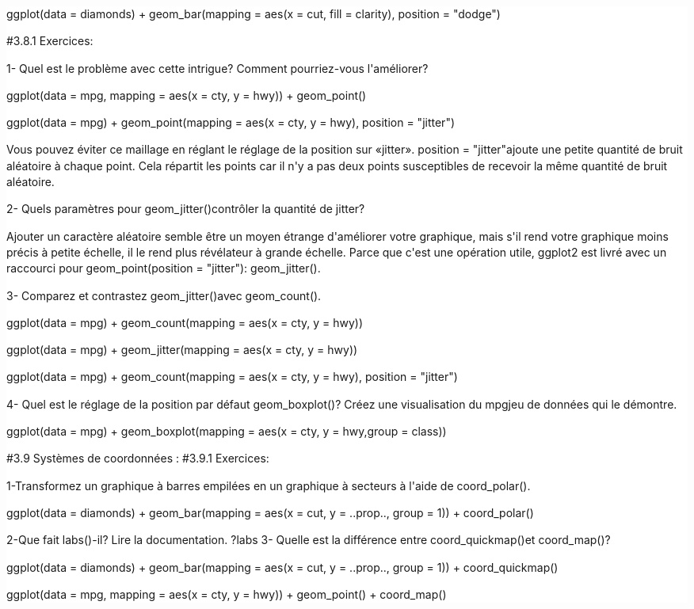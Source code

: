  ggplot(data = diamonds) + 
  geom_bar(mapping = aes(x = cut, fill = clarity), position = "dodge")
  
#3.8.1 Exercices:

1- Quel est le problème avec cette intrigue? Comment pourriez-vous l'améliorer?

ggplot(data = mpg, mapping = aes(x = cty, y = hwy)) + 
  geom_point()
  
  ggplot(data = mpg) + 
  geom_point(mapping = aes(x = cty, y = hwy), position = "jitter")
  
  Vous pouvez éviter ce maillage en réglant le réglage de la position sur «jitter». position = "jitter"ajoute une petite quantité de bruit aléatoire à chaque point. Cela répartit les points car il n'y a pas deux points susceptibles de recevoir la même quantité de bruit aléatoire.
  
2- Quels paramètres pour geom_jitter()contrôler la quantité de jitter?

Ajouter un caractère aléatoire semble être un moyen étrange d'améliorer votre graphique, mais s'il rend votre graphique moins précis à petite échelle, il le rend plus révélateur à grande échelle. Parce que c'est une opération utile, ggplot2 est livré avec un raccourci pour geom_point(position = "jitter"): geom_jitter().

3- Comparez et contrastez geom_jitter()avec geom_count().

ggplot(data = mpg) + 
  geom_count(mapping = aes(x = cty, y = hwy))
  
ggplot(data = mpg) + 
  geom_jitter(mapping = aes(x = cty, y = hwy))
  
ggplot(data = mpg) + 
  geom_count(mapping = aes(x = cty, y = hwy), position = "jitter")
  
4- Quel est le réglage de la position par défaut geom_boxplot()? Créez une visualisation du mpgjeu de données qui le démontre.

ggplot(data = mpg) + 
  geom_boxplot(mapping = aes(x = cty, y = hwy,group = class))
  

#3.9 Systèmes de coordonnées :
#3.9.1 Exercices:

1-Transformez un graphique à barres empilées en un graphique à secteurs à l'aide de coord_polar().

ggplot(data = diamonds) + 
  geom_bar(mapping = aes(x = cut, y = ..prop.., group = 1)) +
  coord_polar()

2-Que fait labs()-il? Lire la documentation.
?labs
3- Quelle est la différence entre coord_quickmap()et coord_map()?


ggplot(data = diamonds) + 
  geom_bar(mapping = aes(x = cut, y = ..prop.., group = 1)) +
  coord_quickmap()
  
ggplot(data = mpg, mapping = aes(x = cty, y = hwy)) +
  geom_point() + 
  coord_map()
  